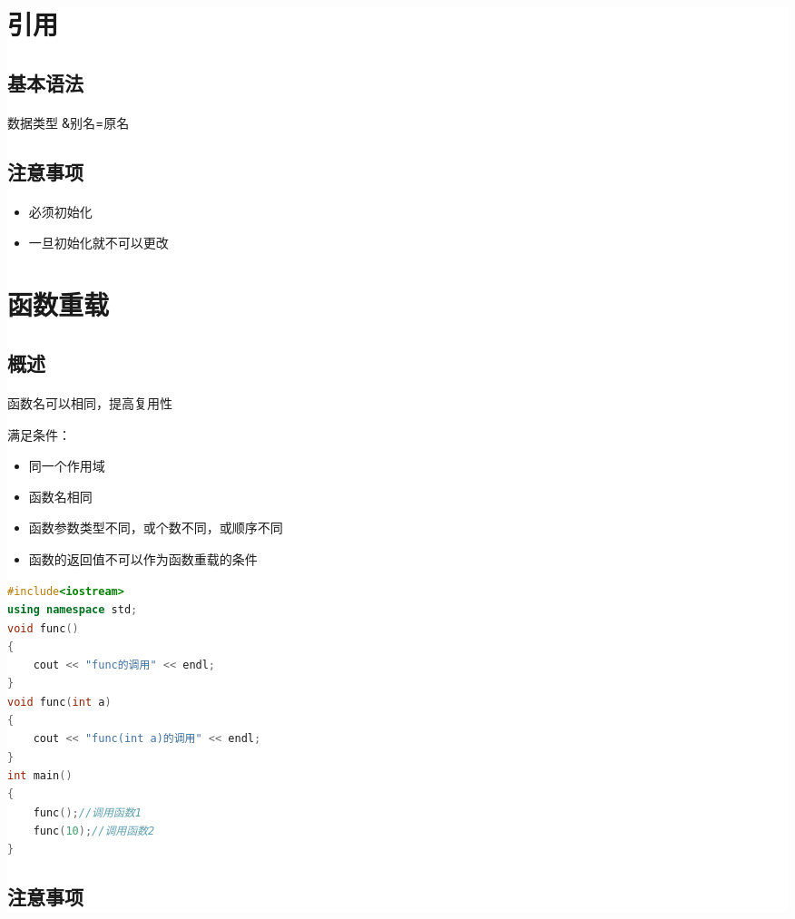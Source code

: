 ```c++
```



# 引用

## 基本语法

数据类型 &别名=原名

## 注意事项

- 必须初始化

- 一旦初始化就不可以更改

# 函数重载

##   概述

函数名可以相同，提高复用性

满足条件：

- 同一个作用域

- 函数名相同

- 函数参数类型不同，或个数不同，或顺序不同

- 函数的返回值不可以作为函数重载的条件

```c++
#include<iostream>
using namespace std;
void func()
{
	cout << "func的调用" << endl;
}
void func(int a)
{
	cout << "func(int a)的调用" << endl;
}
int main()
{
	func();//调用函数1
	func(10);//调用函数2
}
```

## 注意事项
